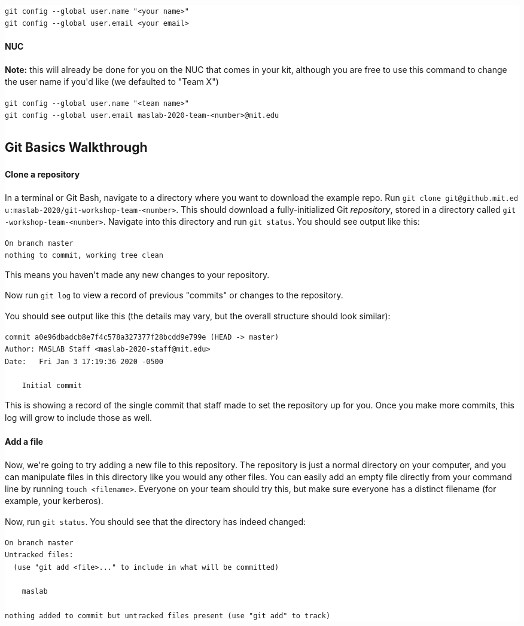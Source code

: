 ```
git config --global user.name "<your name>"
git config --global user.email <your email>
```

#### NUC

**Note:** this will already be done for you on the NUC that comes in your kit, although you are free to use this command to change the user name if you'd like (we defaulted to "Team X")

```
git config --global user.name "<team name>"
git config --global user.email maslab-2020-team-<number>@mit.edu
```

## Git Basics Walkthrough

#### Clone a repository

In a terminal or Git Bash, navigate to a directory where you want to download the example repo. Run `git clone git@github.mit.edu:maslab-2020/git-workshop-team-<number>`. This should download a fully-initialized Git *repository*, stored in a directory called `git-workshop-team-<number>`. Navigate into this directory and run `git status`. You should see output like this:

```
On branch master
nothing to commit, working tree clean
```

This means you haven't made any new changes to your repository. 

Now run `git log` to view a record of previous "commits" or changes to the repository. 

You should see output like this (the details may vary, but the overall structure should look similar): 

```
commit a0e96dbadcb8e7f4c578a327377f28bcdd9e799e (HEAD -> master)
Author: MASLAB Staff <maslab-2020-staff@mit.edu>
Date:   Fri Jan 3 17:19:36 2020 -0500

    Initial commit
```

This is showing a record of the single commit that staff made to set the repository up for you. Once you make more commits, this log will grow to include those as well. 

#### Add a file

Now, we're going to try adding a new file to this repository. The repository is just a normal directory on your computer, and you can manipulate files in this directory like you would any other files. You can easily add an empty file directly from your command line by running `touch <filename>`. Everyone on your team should try this, but make sure everyone has a distinct filename (for example, your kerberos). 

Now, run `git status`. You should see that the directory has indeed changed: 

```
On branch master
Untracked files:
  (use "git add <file>..." to include in what will be committed)

	maslab

nothing added to commit but untracked files present (use "git add" to track)
```
